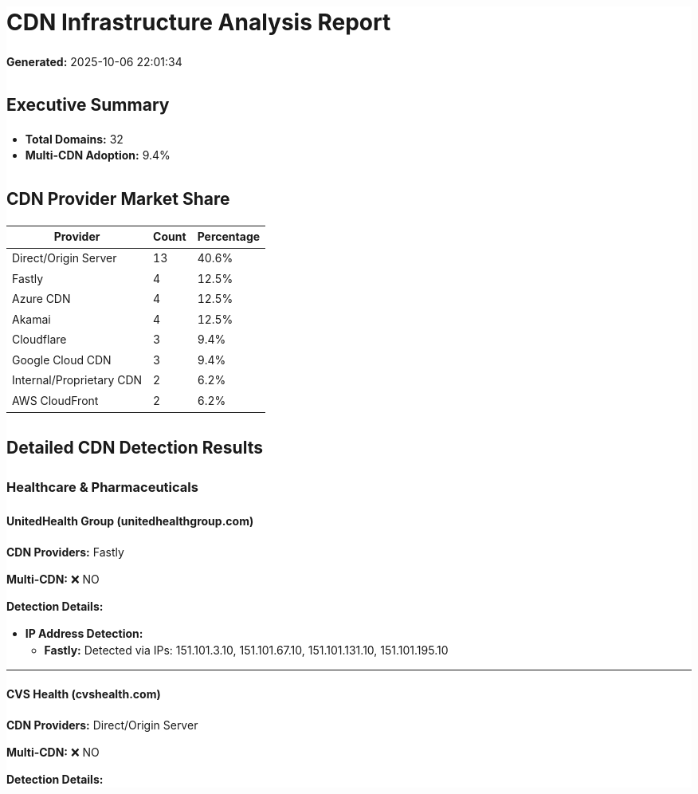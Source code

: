 # CDN Infrastructure Analysis Report

**Generated:** 2025-10-06 22:01:34

## Executive Summary

- **Total Domains:** 32
- **Multi-CDN Adoption:** 9.4%

## CDN Provider Market Share

| Provider | Count | Percentage |
|----------|-------|------------|
| Direct/Origin Server | 13 | 40.6% |
| Fastly | 4 | 12.5% |
| Azure CDN | 4 | 12.5% |
| Akamai | 4 | 12.5% |
| Cloudflare | 3 | 9.4% |
| Google Cloud CDN | 3 | 9.4% |
| Internal/Proprietary CDN | 2 | 6.2% |
| AWS CloudFront | 2 | 6.2% |

## Detailed CDN Detection Results

### Healthcare & Pharmaceuticals

#### UnitedHealth Group (unitedhealthgroup.com)

**CDN Providers:** Fastly

**Multi-CDN:** ❌ NO

**Detection Details:**

- **IP Address Detection:**
  - **Fastly:** Detected via IPs: 151.101.3.10, 151.101.67.10, 151.101.131.10, 151.101.195.10

---

#### CVS Health (cvshealth.com)

**CDN Providers:** Direct/Origin Server

**Multi-CDN:** ❌ NO

**Detection Details:**
